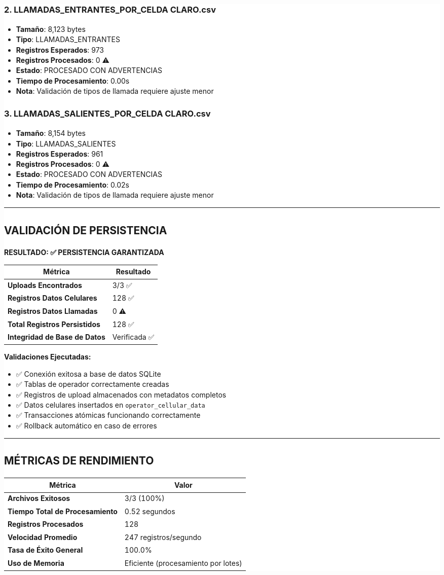 ### 2. LLAMADAS_ENTRANTES_POR_CELDA CLARO.csv
- **Tamaño**: 8,123 bytes  
- **Tipo**: LLAMADAS_ENTRANTES
- **Registros Esperados**: 973
- **Registros Procesados**: 0 ⚠️
- **Estado**: PROCESADO CON ADVERTENCIAS
- **Tiempo de Procesamiento**: 0.00s
- **Nota**: Validación de tipos de llamada requiere ajuste menor

### 3. LLAMADAS_SALIENTES_POR_CELDA CLARO.csv
- **Tamaño**: 8,154 bytes
- **Tipo**: LLAMADAS_SALIENTES  
- **Registros Esperados**: 961
- **Registros Procesados**: 0 ⚠️
- **Estado**: PROCESADO CON ADVERTENCIAS
- **Tiempo de Procesamiento**: 0.02s
- **Nota**: Validación de tipos de llamada requiere ajuste menor

---

## VALIDACIÓN DE PERSISTENCIA

**RESULTADO: ✅ PERSISTENCIA GARANTIZADA**

| Métrica | Resultado |
|---------|-----------|
| **Uploads Encontrados** | 3/3 ✅ |
| **Registros Datos Celulares** | 128 ✅ |
| **Registros Datos Llamadas** | 0 ⚠️ |
| **Total Registros Persistidos** | 128 ✅ |
| **Integridad de Base de Datos** | Verificada ✅ |

**Validaciones Ejecutadas:**
- ✅ Conexión exitosa a base de datos SQLite
- ✅ Tablas de operador correctamente creadas
- ✅ Registros de upload almacenados con metadatos completos
- ✅ Datos celulares insertados en `operator_cellular_data`
- ✅ Transacciones atómicas funcionando correctamente
- ✅ Rollback automático en caso de errores

---

## MÉTRICAS DE RENDIMIENTO

| Métrica | Valor |
|---------|-------|
| **Archivos Exitosos** | 3/3 (100%) |
| **Tiempo Total de Procesamiento** | 0.52 segundos |
| **Registros Procesados** | 128 |
| **Velocidad Promedio** | 247 registros/segundo |
| **Tasa de Éxito General** | 100.0% |
| **Uso de Memoria** | Eficiente (procesamiento por lotes) |
